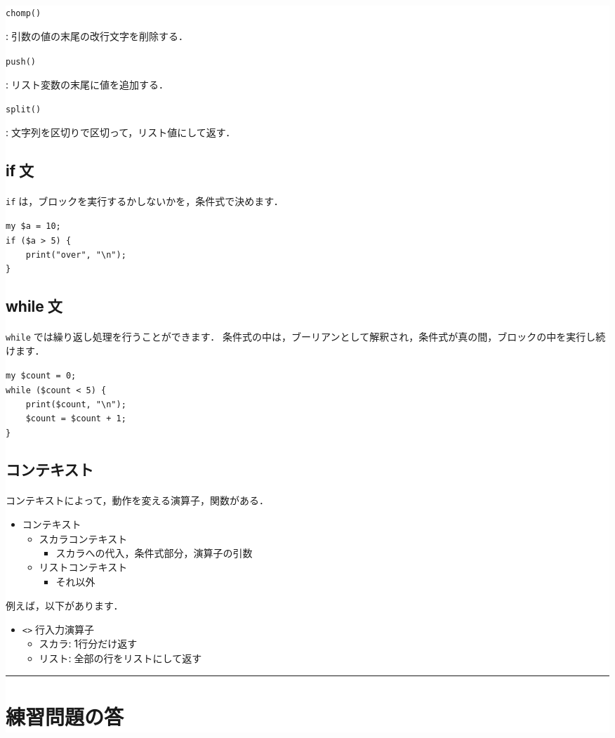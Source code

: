 `chomp()`

:   引数の値の末尾の改行文字を削除する．

`push()`

:   リスト変数の末尾に値を追加する．

`split()`

:   文字列を区切りで区切って，リスト値にして返す．

## if 文

`if` は，ブロックを実行するかしないかを，条件式で決めます．

```{.perl .numberLines}
my $a = 10;
if ($a > 5) {
    print("over", "\n");
}
```

## while 文

`while` では繰り返し処理を行うことができます．
条件式の中は，ブーリアンとして解釈され，条件式が真の間，ブロックの中を実行し続けます．

```{.perl .numberLines}
my $count = 0;
while ($count < 5) {
    print($count, "\n");
    $count = $count + 1;
}
```

## コンテキスト

コンテキストによって，動作を変える演算子，関数がある．

* コンテキスト
    * スカラコンテキスト
        * スカラへの代入，条件式部分，演算子の引数
    * リストコンテキスト
        * それ以外

例えば，以下があります．

* `<>` 行入力演算子
    * スカラ: 1行分だけ返す
    * リスト: 全部の行をリストにして返す

---

# 練習問題の答
